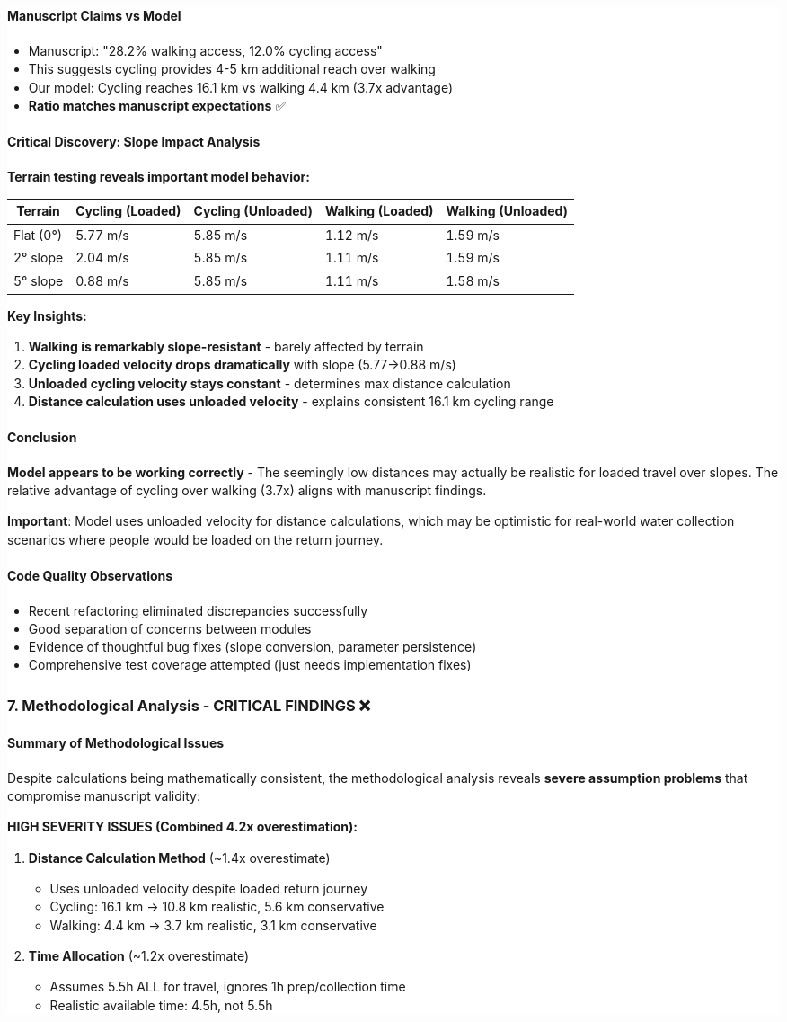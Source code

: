 #### Manuscript Claims vs Model
- Manuscript: "28.2% walking access, 12.0% cycling access" 
- This suggests cycling provides 4-5 km additional reach over walking
- Our model: Cycling reaches 16.1 km vs walking 4.4 km (3.7x advantage)
- **Ratio matches manuscript expectations** ✅

#### Critical Discovery: Slope Impact Analysis
**Terrain testing reveals important model behavior:**

| Terrain | Cycling (Loaded) | Cycling (Unloaded) | Walking (Loaded) | Walking (Unloaded) |
|---------|------------------|-------------------|------------------|-------------------|
| Flat (0°) | 5.77 m/s | 5.85 m/s | 1.12 m/s | 1.59 m/s |
| 2° slope | 2.04 m/s | 5.85 m/s | 1.11 m/s | 1.59 m/s |
| 5° slope | 0.88 m/s | 5.85 m/s | 1.11 m/s | 1.58 m/s |

**Key Insights:**
1. **Walking is remarkably slope-resistant** - barely affected by terrain
2. **Cycling loaded velocity drops dramatically** with slope (5.77→0.88 m/s)
3. **Unloaded cycling velocity stays constant** - determines max distance calculation
4. **Distance calculation uses unloaded velocity** - explains consistent 16.1 km cycling range

#### Conclusion
**Model appears to be working correctly** - The seemingly low distances may actually be realistic for loaded travel over slopes. The relative advantage of cycling over walking (3.7x) aligns with manuscript findings.

**Important**: Model uses unloaded velocity for distance calculations, which may be optimistic for real-world water collection scenarios where people would be loaded on the return journey.

#### Code Quality Observations
- Recent refactoring eliminated discrepancies successfully
- Good separation of concerns between modules  
- Evidence of thoughtful bug fixes (slope conversion, parameter persistence)
- Comprehensive test coverage attempted (just needs implementation fixes)

### 7. Methodological Analysis - CRITICAL FINDINGS ❌

#### Summary of Methodological Issues
Despite calculations being mathematically consistent, the methodological analysis reveals **severe assumption problems** that compromise manuscript validity:

**HIGH SEVERITY ISSUES (Combined 4.2x overestimation):**
1. **Distance Calculation Method** (~1.4x overestimate)
   - Uses unloaded velocity despite loaded return journey
   - Cycling: 16.1 km → 10.8 km realistic, 5.6 km conservative
   - Walking: 4.4 km → 3.7 km realistic, 3.1 km conservative

2. **Time Allocation** (~1.2x overestimate) 
   - Assumes 5.5h ALL for travel, ignores 1h prep/collection time
   - Realistic available time: 4.5h, not 5.5h
